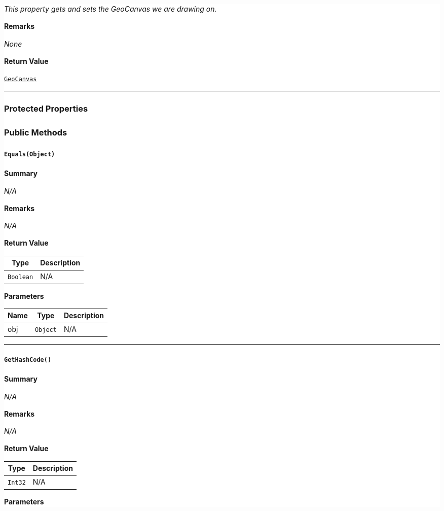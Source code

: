    *This property gets and sets the GeoCanvas we are drawing on.*

**Remarks**

   *None*

**Return Value**

[`GeoCanvas`](../ThinkGeo.Core/ThinkGeo.Core.GeoCanvas.md)

---

### Protected Properties


### Public Methods

#### `Equals(Object)`

**Summary**

   *N/A*

**Remarks**

   *N/A*

**Return Value**

|Type|Description|
|---|---|
|`Boolean`|N/A|

**Parameters**

|Name|Type|Description|
|---|---|---|
|obj|`Object`|N/A|

---
#### `GetHashCode()`

**Summary**

   *N/A*

**Remarks**

   *N/A*

**Return Value**

|Type|Description|
|---|---|
|`Int32`|N/A|

**Parameters**
